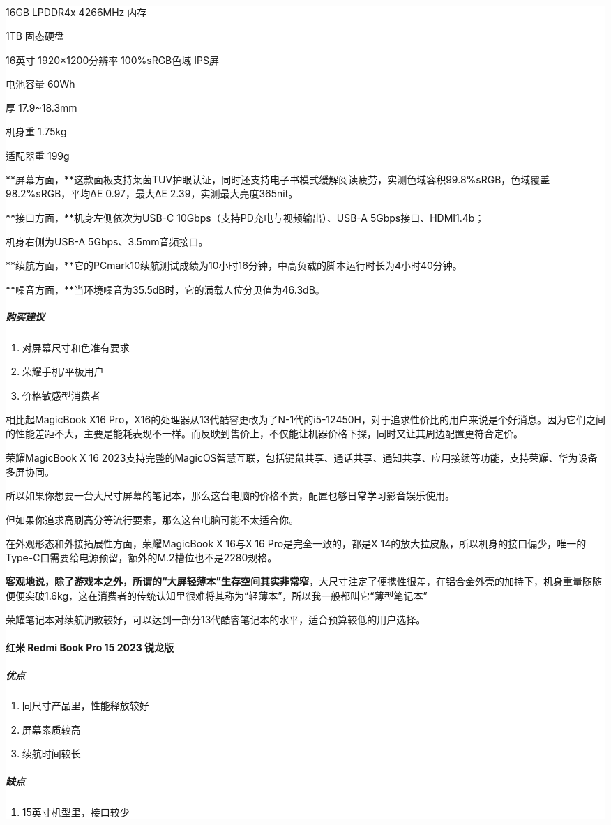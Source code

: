 16GB LPDDR4x 4266MHz 内存

1TB 固态硬盘

16英寸 1920×1200分辨率 100%sRGB色域 IPS屏

电池容量 60Wh

厚 17.9~18.3mm

机身重 1.75kg

适配器重 199g

**屏幕方面，**这款面板支持莱茵TUV护眼认证，同时还支持电子书模式缓解阅读疲劳，实测色域容积99.8%sRGB，色域覆盖98.2%sRGB，平均ΔE 0.97，最大ΔE 2.39，实测最大亮度365nit。

**接口方面，**机身左侧依次为USB-C 10Gbps（支持PD充电与视频输出）、USB-A 5Gbps接口、HDMI1.4b；

机身右侧为USB-A 5Gbps、3.5mm音频接口。

**续航方面，**它的PCmark10续航测试成绩为10小时16分钟，中高负载的脚本运行时长为4小时40分钟。

**噪音方面，**当环境噪音为35.5dB时，它的满载人位分贝值为46.3dB。

##### 购买建议

1. 对屏幕尺寸和色准有要求

2. 荣耀手机/平板用户

3. 价格敏感型消费者

相比起MagicBook X16 Pro，X16的处理器从13代酷睿更改为了N-1代的i5-12450H，对于追求性价比的用户来说是个好消息。因为它们之间的性能差距不大，主要是能耗表现不一样。而反映到售价上，不仅能让机器价格下探，同时又让其周边配置更符合定价。

荣耀MagicBook X 16 2023支持完整的MagicOS智慧互联，包括键鼠共享、通话共享、通知共享、应用接续等功能，支持荣耀、华为设备多屏协同。

所以如果你想要一台大尺寸屏幕的笔记本，那么这台电脑的价格不贵，配置也够日常学习影音娱乐使用。

但如果你追求高刷高分等流行要素，那么这台电脑可能不太适合你。

在外观形态和外接拓展性方面，荣耀MagicBook X 16与X 16 Pro是完全一致的，都是X 14的放大拉皮版，所以机身的接口偏少，唯一的Type-C口需要给电源预留，额外的M.2槽位也不是2280规格。

**客观地说，除了游戏本之外，所谓的“大屏轻薄本”生存空间其实非常窄**，大尺寸注定了便携性很差，在铝合金外壳的加持下，机身重量随随便便突破1.6kg，这在消费者的传统认知里很难将其称为“轻薄本”，所以我一般都叫它“薄型笔记本”

荣耀笔记本对续航调教较好，可以达到一部分13代酷睿笔记本的水平，适合预算较低的用户选择。

#### 红米 Redmi Book Pro 15 2023 锐龙版

##### 优点

1. 同尺寸产品里，性能释放较好

2. 屏幕素质较高

3. 续航时间较长

##### 缺点

1. 15英寸机型里，接口较少
